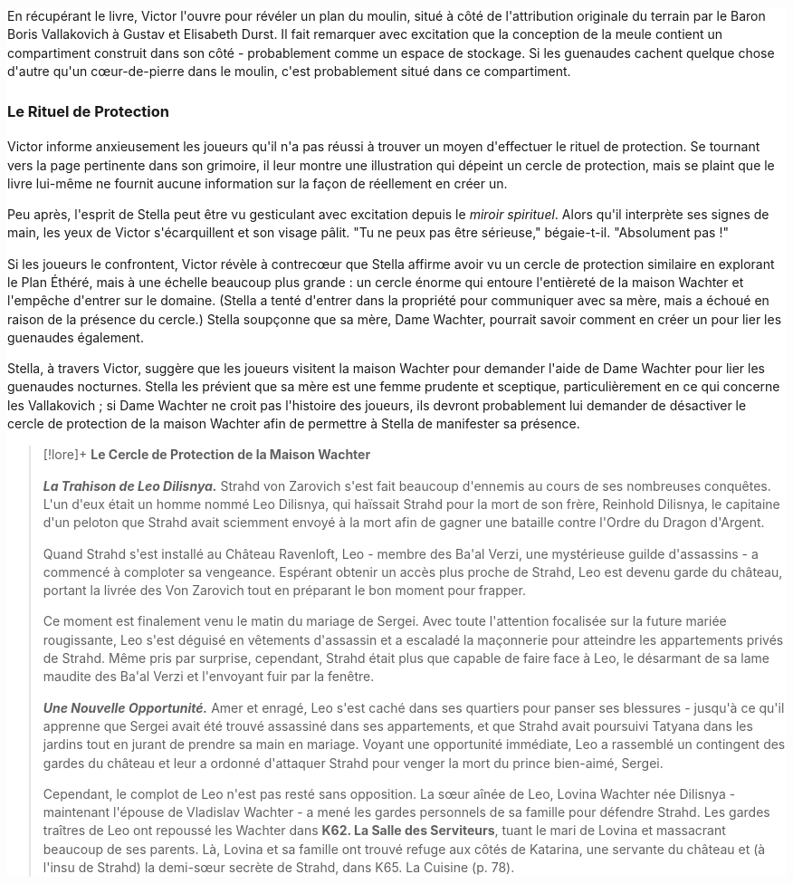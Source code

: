 En récupérant le livre, Victor l'ouvre pour révéler un plan du moulin, situé à côté de l'attribution originale du terrain par le Baron Boris Vallakovich à Gustav et Elisabeth Durst. Il fait remarquer avec excitation que la conception de la meule contient un compartiment construit dans son côté - probablement comme un espace de stockage. Si les guenaudes cachent quelque chose d'autre qu'un cœur-de-pierre dans le moulin, c'est probablement situé dans ce compartiment.

### Le Rituel de Protection

Victor informe anxieusement les joueurs qu'il n'a pas réussi à trouver un moyen d'effectuer le rituel de protection. Se tournant vers la page pertinente dans son grimoire, il leur montre une illustration qui dépeint un cercle de protection, mais se plaint que le livre lui-même ne fournit aucune information sur la façon de réellement en créer un.

Peu après, l'esprit de Stella peut être vu gesticulant avec excitation depuis le _miroir spirituel_. Alors qu'il interprète ses signes de main, les yeux de Victor s'écarquillent et son visage pâlit. "Tu ne peux pas être sérieuse," bégaie-t-il. "Absolument pas !"

Si les joueurs le confrontent, Victor révèle à contrecœur que Stella affirme avoir vu un cercle de protection similaire en explorant le Plan Éthéré, mais à une échelle beaucoup plus grande : un cercle énorme qui entoure l'entièreté de la maison Wachter et l'empêche d'entrer sur le domaine. (Stella a tenté d'entrer dans la propriété pour communiquer avec sa mère, mais a échoué en raison de la présence du cercle.) Stella soupçonne que sa mère, Dame Wachter, pourrait savoir comment en créer un pour lier les guenaudes également.

Stella, à travers Victor, suggère que les joueurs visitent la maison Wachter pour demander l'aide de Dame Wachter pour lier les guenaudes nocturnes. Stella les prévient que sa mère est une femme prudente et sceptique, particulièrement en ce qui concerne les Vallakovich ; si Dame Wachter ne croit pas l'histoire des joueurs, ils devront probablement lui demander de désactiver le cercle de protection de la maison Wachter afin de permettre à Stella de manifester sa présence.

>[!lore]+ **Le Cercle de Protection de la Maison Wachter**
>
>**_La Trahison de Leo Dilisnya._** Strahd von Zarovich s'est fait beaucoup d'ennemis au cours de ses nombreuses conquêtes. L'un d'eux était un homme nommé Leo Dilisnya, qui haïssait Strahd pour la mort de son frère, Reinhold Dilisnya, le capitaine d'un peloton que Strahd avait sciemment envoyé à la mort afin de gagner une bataille contre l'Ordre du Dragon d'Argent.
>
>Quand Strahd s'est installé au Château Ravenloft, Leo - membre des Ba'al Verzi, une mystérieuse guilde d'assassins - a commencé à comploter sa vengeance. Espérant obtenir un accès plus proche de Strahd, Leo est devenu garde du château, portant la livrée des Von Zarovich tout en préparant le bon moment pour frapper.
>
>Ce moment est finalement venu le matin du mariage de Sergei. Avec toute l'attention focalisée sur la future mariée rougissante, Leo s'est déguisé en vêtements d'assassin et a escaladé la maçonnerie pour atteindre les appartements privés de Strahd. Même pris par surprise, cependant, Strahd était plus que capable de faire face à Leo, le désarmant de sa lame maudite des Ba'al Verzi et l'envoyant fuir par la fenêtre.
>
>**_Une Nouvelle Opportunité._** Amer et enragé, Leo s'est caché dans ses quartiers pour panser ses blessures - jusqu'à ce qu'il apprenne que Sergei avait été trouvé assassiné dans ses appartements, et que Strahd avait poursuivi Tatyana dans les jardins tout en jurant de prendre sa main en mariage. Voyant une opportunité immédiate, Leo a rassemblé un contingent des gardes du château et leur a ordonné d'attaquer Strahd pour venger la mort du prince bien-aimé, Sergei.
>
>Cependant, le complot de Leo n'est pas resté sans opposition. La sœur aînée de Leo, Lovina Wachter née Dilisnya - maintenant l'épouse de Vladislav Wachter - a mené les gardes personnels de sa famille pour défendre Strahd. Les gardes traîtres de Leo ont repoussé les Wachter dans **K62. La Salle des Serviteurs**, tuant le mari de Lovina et massacrant beaucoup de ses parents. Là, Lovina et sa famille ont trouvé refuge aux côtés de Katarina, une servante du château et (à l'insu de Strahd) la demi-sœur secrète de Strahd, dans <span class="citation">K65. La Cuisine (p. 78)</span>.
>